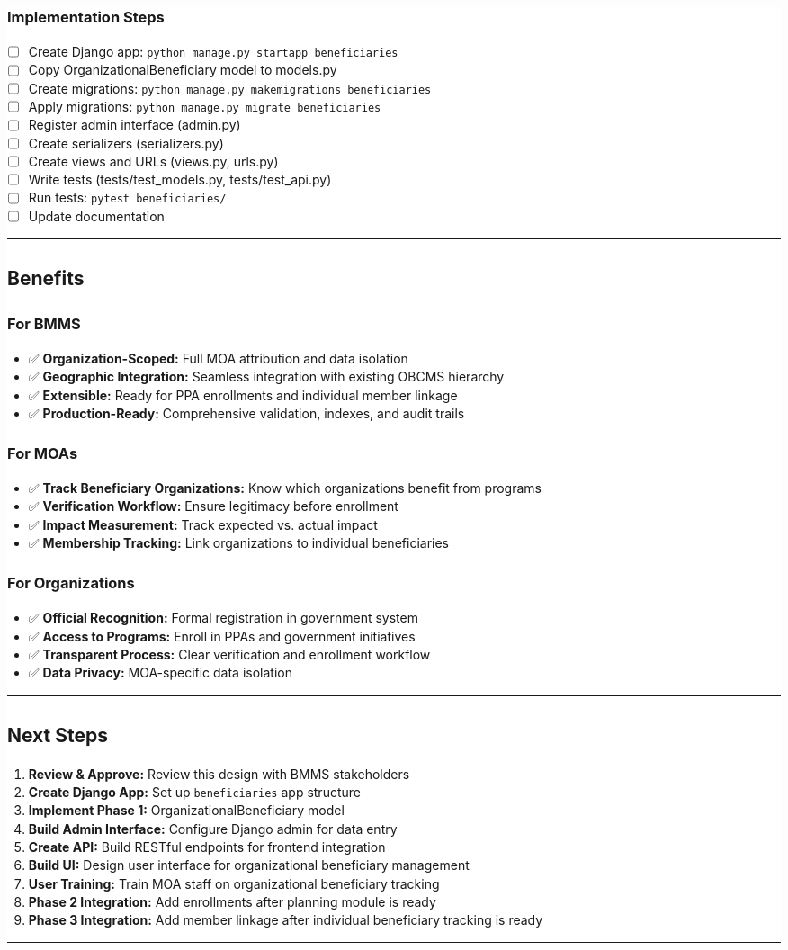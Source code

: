### Implementation Steps
- [ ] Create Django app: `python manage.py startapp beneficiaries`
- [ ] Copy OrganizationalBeneficiary model to models.py
- [ ] Create migrations: `python manage.py makemigrations beneficiaries`
- [ ] Apply migrations: `python manage.py migrate beneficiaries`
- [ ] Register admin interface (admin.py)
- [ ] Create serializers (serializers.py)
- [ ] Create views and URLs (views.py, urls.py)
- [ ] Write tests (tests/test_models.py, tests/test_api.py)
- [ ] Run tests: `pytest beneficiaries/`
- [ ] Update documentation

---

## Benefits

### For BMMS
- ✅ **Organization-Scoped:** Full MOA attribution and data isolation
- ✅ **Geographic Integration:** Seamless integration with existing OBCMS hierarchy
- ✅ **Extensible:** Ready for PPA enrollments and individual member linkage
- ✅ **Production-Ready:** Comprehensive validation, indexes, and audit trails

### For MOAs
- ✅ **Track Beneficiary Organizations:** Know which organizations benefit from programs
- ✅ **Verification Workflow:** Ensure legitimacy before enrollment
- ✅ **Impact Measurement:** Track expected vs. actual impact
- ✅ **Membership Tracking:** Link organizations to individual beneficiaries

### For Organizations
- ✅ **Official Recognition:** Formal registration in government system
- ✅ **Access to Programs:** Enroll in PPAs and government initiatives
- ✅ **Transparent Process:** Clear verification and enrollment workflow
- ✅ **Data Privacy:** MOA-specific data isolation

---

## Next Steps

1. **Review & Approve:** Review this design with BMMS stakeholders
2. **Create Django App:** Set up `beneficiaries` app structure
3. **Implement Phase 1:** OrganizationalBeneficiary model
4. **Build Admin Interface:** Configure Django admin for data entry
5. **Create API:** Build RESTful endpoints for frontend integration
6. **Build UI:** Design user interface for organizational beneficiary management
7. **User Training:** Train MOA staff on organizational beneficiary tracking
8. **Phase 2 Integration:** Add enrollments after planning module is ready
9. **Phase 3 Integration:** Add member linkage after individual beneficiary tracking is ready

---
